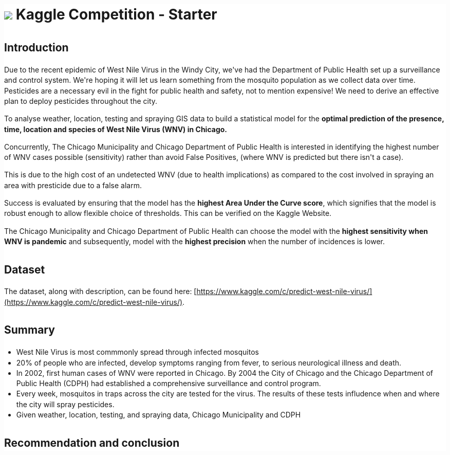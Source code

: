 # ![](https://ga-dash.s3.amazonaws.com/production/assets/logo-9f88ae6c9c3871690e33280fcf557f33.png) Kaggle Competition - Starter

## Introduction

Due to the recent epidemic of West Nile Virus in the Windy City, we've had the Department of Public Health set up a surveillance and control system. We're hoping it will let us learn something from the mosquito population as we collect data over time. Pesticides are a necessary evil in the fight for public health and safety, not to mention expensive! We need to derive an effective plan to deploy pesticides throughout the city.  
  
To analyse weather, location, testing and spraying GIS data to build a statistical model for the **optimal prediction of the presence, time, location and species of West Nile Virus (WNV) in Chicago.**

Concurrently, The Chicago Municipality and Chicago Department of Public Health is interested in identifying the highest number of WNV cases possible (sensitivity) rather than avoid False Positives, (where WNV is predicted but there isn't a case). 

This is due to the high cost of an undetected WNV (due to health implications) as compared to the cost involved in spraying an area with presticide due to a false alarm.

Success is evaluated by ensuring that the model has the **highest Area Under the Curve score**, which signifies that the model is robust enough to allow flexible choice of thresholds. This can be verified on the Kaggle Website.

The Chicago Municipality and Chicago Department of Public Health can choose the model with the **highest sensitivity when WNV is pandemic** and subsequently, model with the **highest precision** when the number of incidences is lower.

## Dataset

The dataset, along with description, can be found here: [https://www.kaggle.com/c/predict-west-nile-virus/](https://www.kaggle.com/c/predict-west-nile-virus/).


## Summary

- West Nile Virus is most commmonly spread through infected mosquitos
- 20% of people who are infected, develop symptoms ranging from fever, to serious neurological illness and death.
- In 2002, first human cases of WNV	were reported in Chicago. By 2004 the City of Chicago and the Chicago Department of	Public Health (CDPH) had established a comprehensive surveillance and control program.
- Every week, mosquitos in traps across the city are tested for the virus. The results of these tests infludence when and where the city will spray pesticides.
- Given weather, location, testing, and spraying data, Chicago Municipality and CDPH 

## Recommendation and conclusion
